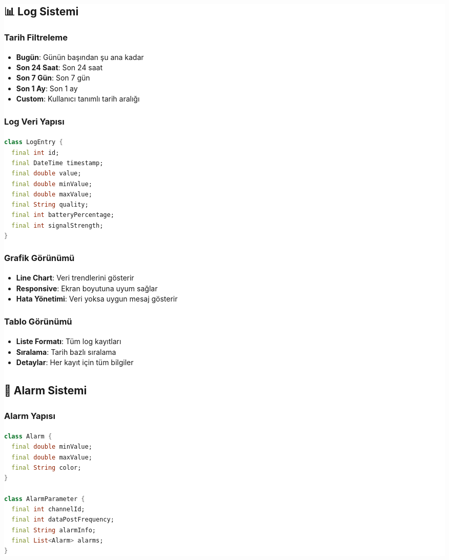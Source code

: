 ## 📊 Log Sistemi

### Tarih Filtreleme
- **Bugün**: Günün başından şu ana kadar
- **Son 24 Saat**: Son 24 saat
- **Son 7 Gün**: Son 7 gün
- **Son 1 Ay**: Son 1 ay
- **Custom**: Kullanıcı tanımlı tarih aralığı

### Log Veri Yapısı
```dart
class LogEntry {
  final int id;
  final DateTime timestamp;
  final double value;
  final double minValue;
  final double maxValue;
  final String quality;
  final int batteryPercentage;
  final int signalStrength;
}
```

### Grafik Görünümü
- **Line Chart**: Veri trendlerini gösterir
- **Responsive**: Ekran boyutuna uyum sağlar
- **Hata Yönetimi**: Veri yoksa uygun mesaj gösterir

### Tablo Görünümü
- **Liste Formatı**: Tüm log kayıtları
- **Sıralama**: Tarih bazlı sıralama
- **Detaylar**: Her kayıt için tüm bilgiler

## 🚨 Alarm Sistemi

### Alarm Yapısı
```dart
class Alarm {
  final double minValue;
  final double maxValue;
  final String color;
}

class AlarmParameter {
  final int channelId;
  final int dataPostFrequency;
  final String alarmInfo;
  final List<Alarm> alarms;
}
```
